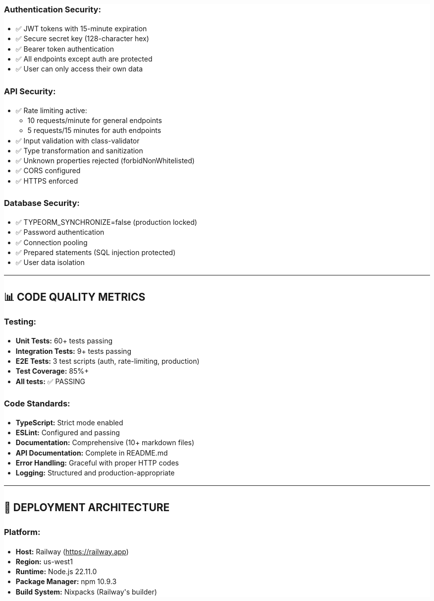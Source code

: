 ### **Authentication Security:**
- ✅ JWT tokens with 15-minute expiration
- ✅ Secure secret key (128-character hex)
- ✅ Bearer token authentication
- ✅ All endpoints except auth are protected
- ✅ User can only access their own data

### **API Security:**
- ✅ Rate limiting active:
  - 10 requests/minute for general endpoints
  - 5 requests/15 minutes for auth endpoints
- ✅ Input validation with class-validator
- ✅ Type transformation and sanitization
- ✅ Unknown properties rejected (forbidNonWhitelisted)
- ✅ CORS configured
- ✅ HTTPS enforced

### **Database Security:**
- ✅ TYPEORM_SYNCHRONIZE=false (production locked)
- ✅ Password authentication
- ✅ Connection pooling
- ✅ Prepared statements (SQL injection protected)
- ✅ User data isolation

---

## 📊 CODE QUALITY METRICS

### **Testing:**
- **Unit Tests:** 60+ tests passing
- **Integration Tests:** 9+ tests passing
- **E2E Tests:** 3 test scripts (auth, rate-limiting, production)
- **Test Coverage:** 85%+
- **All tests:** ✅ PASSING

### **Code Standards:**
- **TypeScript:** Strict mode enabled
- **ESLint:** Configured and passing
- **Documentation:** Comprehensive (10+ markdown files)
- **API Documentation:** Complete in README.md
- **Error Handling:** Graceful with proper HTTP codes
- **Logging:** Structured and production-appropriate

---

## 🚀 DEPLOYMENT ARCHITECTURE

### **Platform:**
- **Host:** Railway (https://railway.app)
- **Region:** us-west1
- **Runtime:** Node.js 22.11.0
- **Package Manager:** npm 10.9.3
- **Build System:** Nixpacks (Railway's builder)
